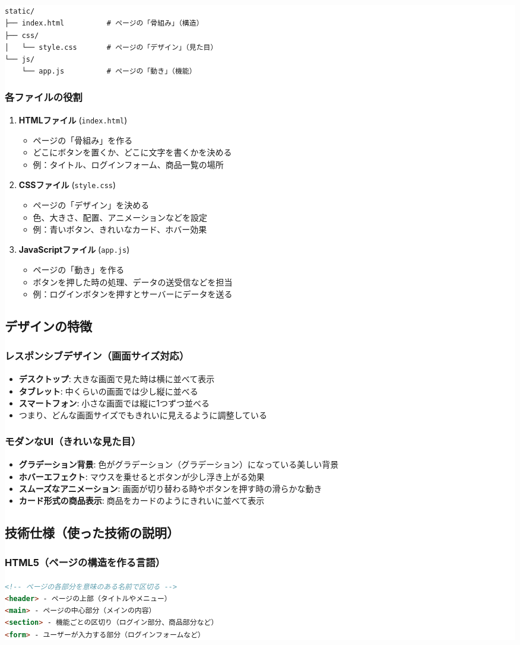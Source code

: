 ```
static/
├── index.html          # ページの「骨組み」（構造）
├── css/
│   └── style.css       # ページの「デザイン」（見た目）
└── js/
    └── app.js          # ページの「動き」（機能）
```

### 各ファイルの役割

1. **HTMLファイル** (`index.html`)
   - ページの「骨組み」を作る
   - どこにボタンを置くか、どこに文字を書くかを決める
   - 例：タイトル、ログインフォーム、商品一覧の場所

2. **CSSファイル** (`style.css`)
   - ページの「デザイン」を決める
   - 色、大きさ、配置、アニメーションなどを設定
   - 例：青いボタン、きれいなカード、ホバー効果

3. **JavaScriptファイル** (`app.js`)
   - ページの「動き」を作る
   - ボタンを押した時の処理、データの送受信などを担当
   - 例：ログインボタンを押すとサーバーにデータを送る

## デザインの特徴

### レスポンシブデザイン（画面サイズ対応）
- **デスクトップ**: 大きな画面で見た時は横に並べて表示
- **タブレット**: 中くらいの画面では少し縦に並べる
- **スマートフォン**: 小さな画面では縦に1つずつ並べる
- つまり、どんな画面サイズでもきれいに見えるように調整している

### モダンなUI（きれいな見た目）
- **グラデーション背景**: 色がグラデーション（グラデーション）になっている美しい背景
- **ホバーエフェクト**: マウスを乗せるとボタンが少し浮き上がる効果
- **スムーズなアニメーション**: 画面が切り替わる時やボタンを押す時の滑らかな動き
- **カード形式の商品表示**: 商品をカードのようにきれいに並べて表示

## 技術仕様（使った技術の説明）

### HTML5（ページの構造を作る言語）
```html
<!-- ページの各部分を意味のある名前で区切る -->
<header> - ページの上部（タイトルやメニュー）
<main> - ページの中心部分（メインの内容）
<section> - 機能ごとの区切り（ログイン部分、商品部分など）
<form> - ユーザーが入力する部分（ログインフォームなど）
```
